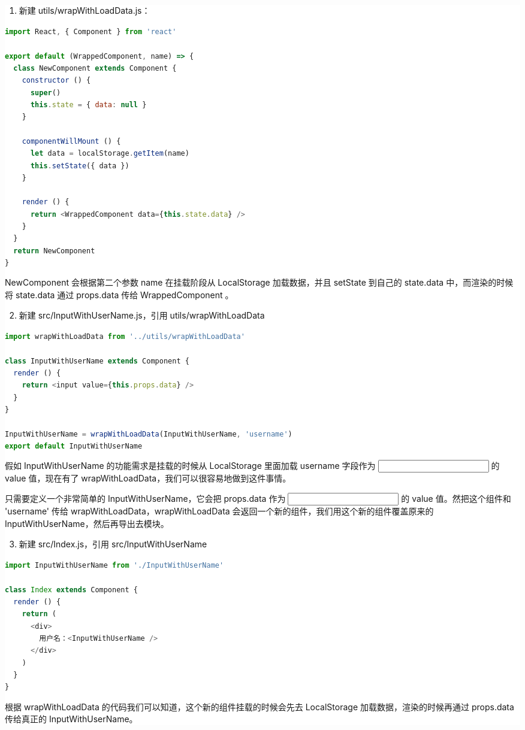 1. 新建 utils/wrapWithLoadData.js：

```javascript
import React, { Component } from 'react'

export default (WrappedComponent, name) => {
  class NewComponent extends Component {
    constructor () {
      super()
      this.state = { data: null }
    }

    componentWillMount () {
      let data = localStorage.getItem(name)
      this.setState({ data })
    }

    render () {
      return <WrappedComponent data={this.state.data} />
    }
  }
  return NewComponent
}
```
NewComponent 会根据第二个参数 name 在挂载阶段从 LocalStorage 加载数据，并且 setState 到自己的 state.data 中，而渲染的时候将 state.data 通过 props.data 传给 WrappedComponent 。

2. 新建 src/InputWithUserName.js，引用 utils/wrapWithLoadData

```javascript
import wrapWithLoadData from '../utils/wrapWithLoadData'

class InputWithUserName extends Component {
  render () {
    return <input value={this.props.data} />
  }
}

InputWithUserName = wrapWithLoadData(InputWithUserName, 'username')
export default InputWithUserName
```

假如 InputWithUserName 的功能需求是挂载的时候从 LocalStorage 里面加载 username 字段作为 <input /> 的 value 值，现在有了 wrapWithLoadData，我们可以很容易地做到这件事情。

只需要定义一个非常简单的 InputWithUserName，它会把 props.data 作为 <input /> 的 value 值。然把这个组件和 'username' 传给 wrapWithLoadData，wrapWithLoadData 会返回一个新的组件，我们用这个新的组件覆盖原来的 InputWithUserName，然后再导出去模块。

3. 新建 src/Index.js，引用 src/InputWithUserName

```javascript
import InputWithUserName from './InputWithUserName'

class Index extends Component {
  render () {
    return (
      <div>
        用户名：<InputWithUserName />
      </div>
    )
  }
}
```
根据 wrapWithLoadData 的代码我们可以知道，这个新的组件挂载的时候会先去 LocalStorage 加载数据，渲染的时候再通过 props.data 传给真正的 InputWithUserName。
